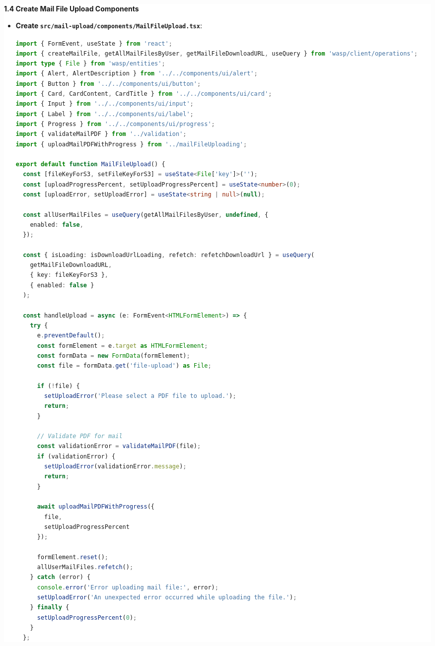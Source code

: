 **1.4 Create Mail File Upload Components**
- **Create `src/mail-upload/components/MailFileUpload.tsx`**:
  ```typescript
  import { FormEvent, useState } from 'react';
  import { createMailFile, getAllMailFilesByUser, getMailFileDownloadURL, useQuery } from 'wasp/client/operations';
  import type { File } from 'wasp/entities';
  import { Alert, AlertDescription } from '../../components/ui/alert';
  import { Button } from '../../components/ui/button';
  import { Card, CardContent, CardTitle } from '../../components/ui/card';
  import { Input } from '../../components/ui/input';
  import { Label } from '../../components/ui/label';
  import { Progress } from '../../components/ui/progress';
  import { validateMailPDF } from '../validation';
  import { uploadMailPDFWithProgress } from '../mailFileUploading';

  export default function MailFileUpload() {
    const [fileKeyForS3, setFileKeyForS3] = useState<File['key']>('');
    const [uploadProgressPercent, setUploadProgressPercent] = useState<number>(0);
    const [uploadError, setUploadError] = useState<string | null>(null);

    const allUserMailFiles = useQuery(getAllMailFilesByUser, undefined, {
      enabled: false,
    });

    const { isLoading: isDownloadUrlLoading, refetch: refetchDownloadUrl } = useQuery(
      getMailFileDownloadURL,
      { key: fileKeyForS3 },
      { enabled: false }
    );

    const handleUpload = async (e: FormEvent<HTMLFormElement>) => {
      try {
        e.preventDefault();
        const formElement = e.target as HTMLFormElement;
        const formData = new FormData(formElement);
        const file = formData.get('file-upload') as File;

        if (!file) {
          setUploadError('Please select a PDF file to upload.');
          return;
        }

        // Validate PDF for mail
        const validationError = validateMailPDF(file);
        if (validationError) {
          setUploadError(validationError.message);
          return;
        }

        await uploadMailPDFWithProgress({ 
          file, 
          setUploadProgressPercent 
        });
        
        formElement.reset();
        allUserMailFiles.refetch();
      } catch (error) {
        console.error('Error uploading mail file:', error);
        setUploadError('An unexpected error occurred while uploading the file.');
      } finally {
        setUploadProgressPercent(0);
      }
    };
  ```